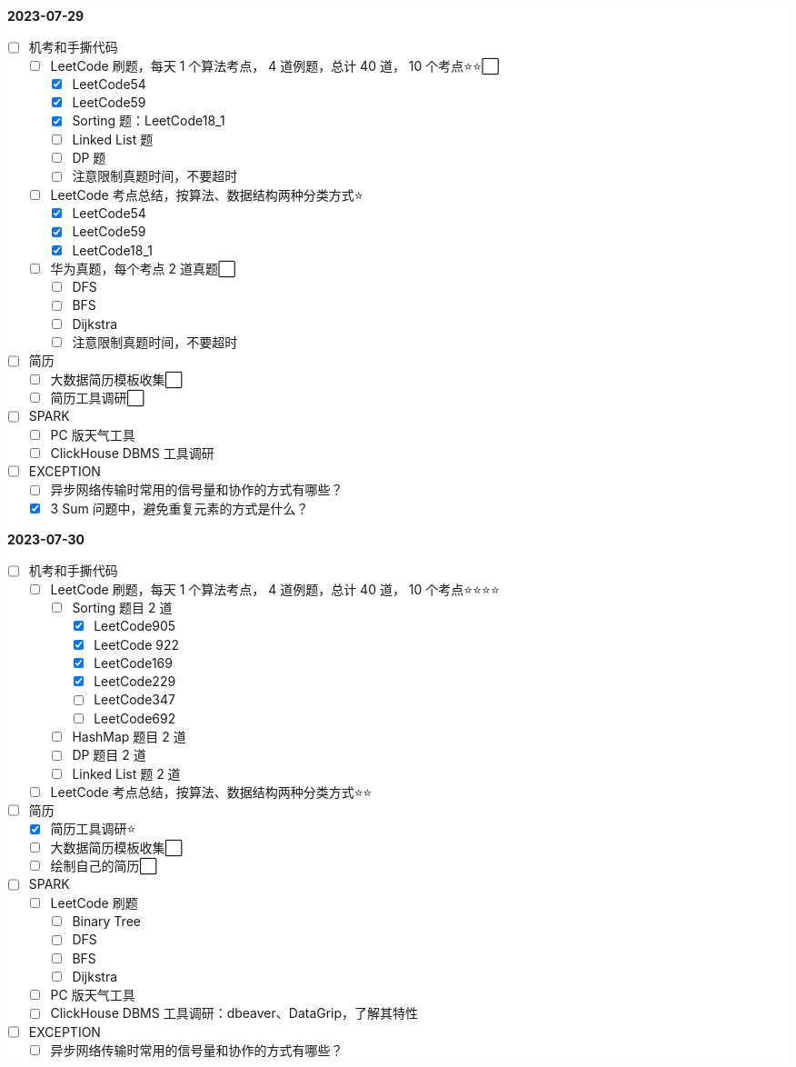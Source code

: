 
**2023-07-29**
- [ ] 机考和手撕代码
	- [ ] LeetCode 刷题，每天 1 个算法考点， 4 道例题，总计 40 道， 10 个考点⭐⭐⬜
		- [x] LeetCode54
		- [x] LeetCode59
		- [x] Sorting 题：LeetCode18_1
		- [ ] Linked List 题
		- [ ] DP 题
		- [ ] 注意限制真题时间，不要超时
	- [ ] LeetCode 考点总结，按算法、数据结构两种分类方式⭐
		- [x] LeetCode54
		- [x] LeetCode59
		- [x] LeetCode18_1
	- [ ] 华为真题，每个考点 2 道真题⬜
		- [ ] DFS
		- [ ] BFS
		- [ ] Dijkstra 
		- [ ] 注意限制真题时间，不要超时
- [ ] 简历
	- [ ] 大数据简历模板收集⬜
	- [ ] 简历工具调研⬜
- [ ] SPARK
	- [ ] PC 版天气工具
	- [ ] ClickHouse DBMS 工具调研
- [ ] EXCEPTION
	- [ ] 异步网络传输时常用的信号量和协作的方式有哪些？
	- [x] 3 Sum 问题中，避免重复元素的方式是什么？

**2023-07-30**
- [ ] 机考和手撕代码
	- [ ] LeetCode 刷题，每天 1 个算法考点， 4 道例题，总计 40 道， 10 个考点⭐⭐⭐⭐
		- [ ] Sorting 题目 2 道
			- [x] LeetCode905
			- [x] LeetCode 922
			- [x] LeetCode169
			- [x] LeetCode229
			- [ ] LeetCode347
			- [ ] LeetCode692
		- [ ] HashMap 题目 2 道
		- [ ] DP 题目 2 道
		- [ ] Linked List 题 2 道
	- [ ] LeetCode 考点总结，按算法、数据结构两种分类方式⭐⭐
- [ ] 简历
	- [x] 简历工具调研⭐
	- [ ] 大数据简历模板收集⬜
	- [ ] 绘制自己的简历⬜
- [ ] SPARK
	- [ ] LeetCode 刷题
		- [ ] Binary Tree
		- [ ] DFS
		- [ ] BFS
		- [ ] Dijkstra
	- [ ] PC 版天气工具
	- [ ] ClickHouse DBMS 工具调研：dbeaver、DataGrip，了解其特性
- [ ] EXCEPTION
	- [ ] 异步网络传输时常用的信号量和协作的方式有哪些？

